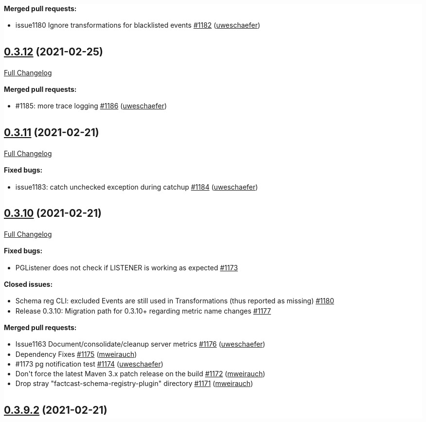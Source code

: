 **Merged pull requests:**

- issue1180 Ignore transformations for blacklisted events [\#1182](https://github.com/factcast/factcast/pull/1182) ([uweschaefer](https://github.com/uweschaefer))

## [0.3.12](https://github.com/factcast/factcast/tree/0.3.12) (2021-02-25)

[Full Changelog](https://github.com/factcast/factcast/compare/0.3.11...0.3.12)

**Merged pull requests:**

- \#1185: more trace logging [\#1186](https://github.com/factcast/factcast/pull/1186) ([uweschaefer](https://github.com/uweschaefer))

## [0.3.11](https://github.com/factcast/factcast/tree/0.3.11) (2021-02-21)

[Full Changelog](https://github.com/factcast/factcast/compare/0.3.10...0.3.11)

**Fixed bugs:**

- issue1183: catch unchecked exception during catchup [\#1184](https://github.com/factcast/factcast/pull/1184) ([uweschaefer](https://github.com/uweschaefer))

## [0.3.10](https://github.com/factcast/factcast/tree/0.3.10) (2021-02-21)

[Full Changelog](https://github.com/factcast/factcast/compare/0.3.9.2...0.3.10)

**Fixed bugs:**

- PGListener does not check if LISTENER is working as expected [\#1173](https://github.com/factcast/factcast/issues/1173)

**Closed issues:**

- Schema reg CLI: excluded Events are still used in Transformations \(thus reported as missing\) [\#1180](https://github.com/factcast/factcast/issues/1180)
- Release 0.3.10: Migration path for 0.3.10+ regarding metric name changes [\#1177](https://github.com/factcast/factcast/issues/1177)

**Merged pull requests:**

- Issue1163 Document/consolidate/cleanup server metrics [\#1176](https://github.com/factcast/factcast/pull/1176) ([uweschaefer](https://github.com/uweschaefer))
- Dependency Fixes [\#1175](https://github.com/factcast/factcast/pull/1175) ([mweirauch](https://github.com/mweirauch))
- \#1173 pg notification test [\#1174](https://github.com/factcast/factcast/pull/1174) ([uweschaefer](https://github.com/uweschaefer))
- Don't force the latest Maven 3.x patch release on the build [\#1172](https://github.com/factcast/factcast/pull/1172) ([mweirauch](https://github.com/mweirauch))
- Drop stray "factcast-schema-registry-plugin" directory [\#1171](https://github.com/factcast/factcast/pull/1171) ([mweirauch](https://github.com/mweirauch))

## [0.3.9.2](https://github.com/factcast/factcast/tree/0.3.9.2) (2021-02-21)
